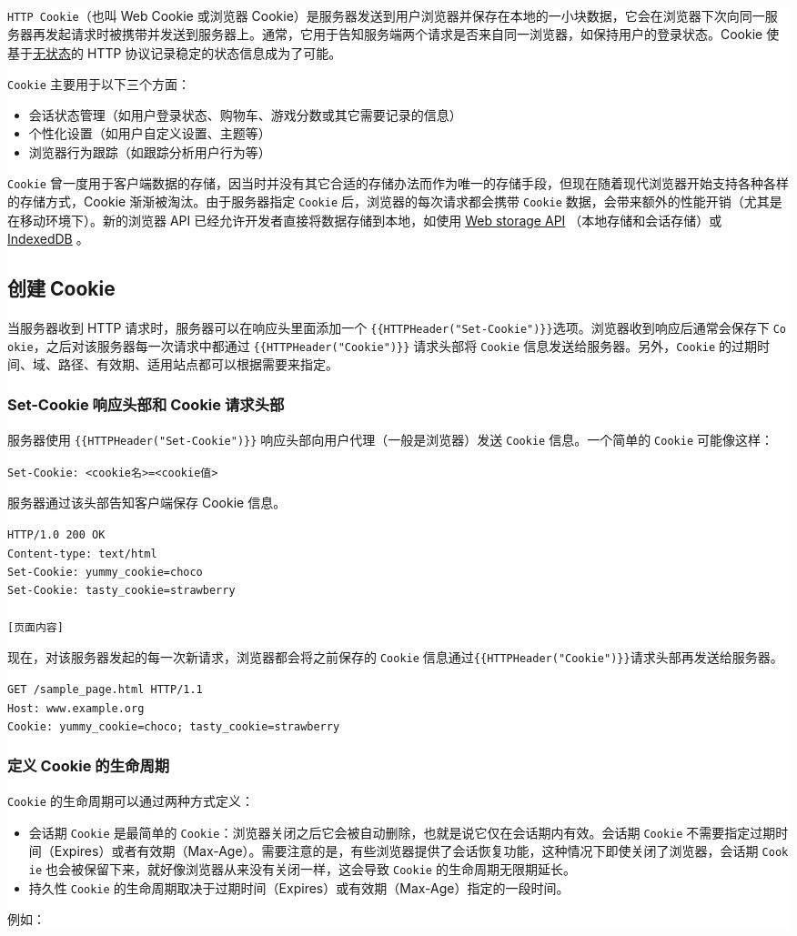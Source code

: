 `HTTP Cookie`（也叫 Web Cookie 或浏览器 Cookie）是服务器发送到用户浏览器并保存在本地的一小块数据，它会在浏览器下次向同一服务器再发起请求时被携带并发送到服务器上。通常，它用于告知服务端两个请求是否来自同一浏览器，如保持用户的登录状态。Cookie 使基于[无状态](https://developer.mozilla.org/en-US/docs/Web/HTTP/Overview#HTTP_is_stateless_but_not_sessionless)的 HTTP 协议记录稳定的状态信息成为了可能。

`Cookie` 主要用于以下三个方面：

- 会话状态管理（如用户登录状态、购物车、游戏分数或其它需要记录的信息）
- 个性化设置（如用户自定义设置、主题等）
- 浏览器行为跟踪（如跟踪分析用户行为等）

`Cookie` 曾一度用于客户端数据的存储，因当时并没有其它合适的存储办法而作为唯一的存储手段，但现在随着现代浏览器开始支持各种各样的存储方式，Cookie 渐渐被淘汰。由于服务器指定 `Cookie` 后，浏览器的每次请求都会携带 `Cookie` 数据，会带来额外的性能开销（尤其是在移动环境下）。新的浏览器 API 已经允许开发者直接将数据存储到本地，如使用 [Web storage API](https://developer.mozilla.org/zh-CN/docs/Web/API/Web_Storage_API) （本地存储和会话存储）或 [IndexedDB](https://developer.mozilla.org/zh-CN/docs/Web/API/IndexedDB_API) 。

## 创建 Cookie

当服务器收到 HTTP 请求时，服务器可以在响应头里面添加一个 `{{HTTPHeader("Set-Cookie")}}`选项。浏览器收到响应后通常会保存下 `Cookie`，之后对该服务器每一次请求中都通过 `{{HTTPHeader("Cookie")}}` 请求头部将 `Cookie` 信息发送给服务器。另外，`Cookie` 的过期时间、域、路径、有效期、适用站点都可以根据需要来指定。

### Set-Cookie 响应头部和 Cookie 请求头部

服务器使用 `{{HTTPHeader("Set-Cookie")}}` 响应头部向用户代理（一般是浏览器）发送 `Cookie` 信息。一个简单的 `Cookie` 可能像这样：

```http
Set-Cookie: <cookie名>=<cookie值>
```

服务器通过该头部告知客户端保存 Cookie 信息。

```http
HTTP/1.0 200 OK
Content-type: text/html
Set-Cookie: yummy_cookie=choco
Set-Cookie: tasty_cookie=strawberry

[页面内容]
```

现在，对该服务器发起的每一次新请求，浏览器都会将之前保存的 `Cookie` 信息通过`{{HTTPHeader("Cookie")}}`请求头部再发送给服务器。

```http
GET /sample_page.html HTTP/1.1
Host: www.example.org
Cookie: yummy_cookie=choco; tasty_cookie=strawberry
```

### 定义 Cookie 的生命周期

`Cookie` 的生命周期可以通过两种方式定义：

- 会话期 `Cookie` 是最简单的 `Cookie`：浏览器关闭之后它会被自动删除，也就是说它仅在会话期内有效。会话期 `Cookie` 不需要指定过期时间（Expires）或者有效期（Max-Age）。需要注意的是，有些浏览器提供了会话恢复功能，这种情况下即使关闭了浏览器，会话期 `Cookie` 也会被保留下来，就好像浏览器从来没有关闭一样，这会导致 `Cookie` 的生命周期无限期延长。
- 持久性 `Cookie` 的生命周期取决于过期时间（Expires）或有效期（Max-Age）指定的一段时间。

例如：
